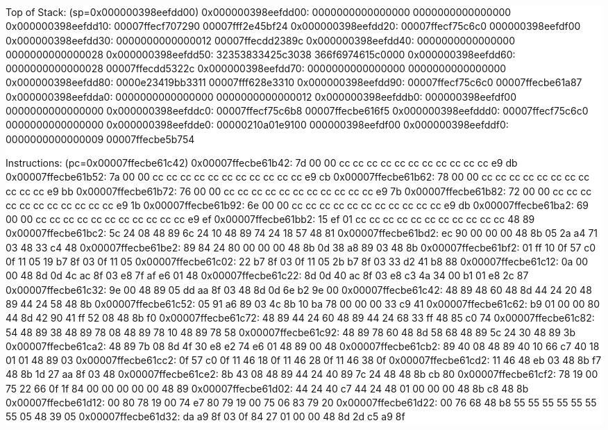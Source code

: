 Top of Stack: (sp=0x000000398eefdd00)
0x000000398eefdd00:   0000000000000000 0000000000000000
0x000000398eefdd10:   00007ffecf707290 00007fff2e45bf24
0x000000398eefdd20:   00007ffecf75c6c0 000000398eefdf00
0x000000398eefdd30:   0000000000000012 00007ffecdd2389c
0x000000398eefdd40:   0000000000000000 0000000000000028
0x000000398eefdd50:   32353833425c3038 366f6974615c0000
0x000000398eefdd60:   0000000000000028 00007ffecdd5322c
0x000000398eefdd70:   0000000000000000 0000000000000000
0x000000398eefdd80:   0000e23419bb3311 00007fff628e3310
0x000000398eefdd90:   00007ffecf75c6c0 00007ffecbe61a87
0x000000398eefdda0:   0000000000000000 0000000000000012
0x000000398eefddb0:   000000398eefdf00 0000000000000000
0x000000398eefddc0:   00007ffecf75c6b8 00007ffecbe616f5
0x000000398eefddd0:   00007ffecf75c6c0 0000000000000000
0x000000398eefdde0:   00000210a01e9100 000000398eefdf00
0x000000398eefddf0:   0000000000000009 00007ffecbe5b754 

Instructions: (pc=0x00007ffecbe61c42)
0x00007ffecbe61b42:   7d 00 00 cc cc cc cc cc cc cc cc cc cc cc e9 db
0x00007ffecbe61b52:   7a 00 00 cc cc cc cc cc cc cc cc cc cc cc e9 cb
0x00007ffecbe61b62:   78 00 00 cc cc cc cc cc cc cc cc cc cc cc e9 bb
0x00007ffecbe61b72:   76 00 00 cc cc cc cc cc cc cc cc cc cc cc e9 7b
0x00007ffecbe61b82:   72 00 00 cc cc cc cc cc cc cc cc cc cc cc e9 1b
0x00007ffecbe61b92:   6e 00 00 cc cc cc cc cc cc cc cc cc cc cc e9 db
0x00007ffecbe61ba2:   69 00 00 cc cc cc cc cc cc cc cc cc cc cc e9 ef
0x00007ffecbe61bb2:   15 ef 01 cc cc cc cc cc cc cc cc cc cc cc 48 89
0x00007ffecbe61bc2:   5c 24 08 48 89 6c 24 10 48 89 74 24 18 57 48 81
0x00007ffecbe61bd2:   ec 90 00 00 00 48 8b 05 2a a4 71 03 48 33 c4 48
0x00007ffecbe61be2:   89 84 24 80 00 00 00 48 8b 0d 38 a8 89 03 48 8b
0x00007ffecbe61bf2:   01 ff 10 0f 57 c0 0f 11 05 19 b7 8f 03 0f 11 05
0x00007ffecbe61c02:   22 b7 8f 03 0f 11 05 2b b7 8f 03 33 d2 41 b8 88
0x00007ffecbe61c12:   0a 00 00 48 8d 0d 4c ac 8f 03 e8 7f af e6 01 48
0x00007ffecbe61c22:   8d 0d 40 ac 8f 03 e8 c3 4a 34 00 b1 01 e8 2c 87
0x00007ffecbe61c32:   9e 00 48 89 05 dd aa 8f 03 48 8d 0d 6e b2 9e 00
0x00007ffecbe61c42:   48 89 48 60 48 8d 44 24 20 48 89 44 24 58 48 8b
0x00007ffecbe61c52:   05 91 a6 89 03 4c 8b 10 ba 78 00 00 00 33 c9 41
0x00007ffecbe61c62:   b9 01 00 00 80 44 8d 42 90 41 ff 52 08 48 8b f0
0x00007ffecbe61c72:   48 89 44 24 60 48 89 44 24 68 33 ff 48 85 c0 74
0x00007ffecbe61c82:   54 48 89 38 48 89 78 08 48 89 78 10 48 89 78 58
0x00007ffecbe61c92:   48 89 78 60 48 8d 58 68 48 89 5c 24 30 48 89 3b
0x00007ffecbe61ca2:   48 89 7b 08 8d 4f 30 e8 e2 74 e6 01 48 89 00 48
0x00007ffecbe61cb2:   89 40 08 48 89 40 10 66 c7 40 18 01 01 48 89 03
0x00007ffecbe61cc2:   0f 57 c0 0f 11 46 18 0f 11 46 28 0f 11 46 38 0f
0x00007ffecbe61cd2:   11 46 48 eb 03 48 8b f7 48 8b 1d 27 aa 8f 03 48
0x00007ffecbe61ce2:   8b 43 08 48 89 44 24 40 89 7c 24 48 48 8b cb 80
0x00007ffecbe61cf2:   78 19 00 75 22 66 0f 1f 84 00 00 00 00 00 48 89
0x00007ffecbe61d02:   44 24 40 c7 44 24 48 01 00 00 00 48 8b c8 48 8b
0x00007ffecbe61d12:   00 80 78 19 00 74 e7 80 79 19 00 75 06 83 79 20
0x00007ffecbe61d22:   00 76 68 48 b8 55 55 55 55 55 55 55 05 48 39 05
0x00007ffecbe61d32:   da a9 8f 03 0f 84 27 01 00 00 48 8d 2d c5 a9 8f 
